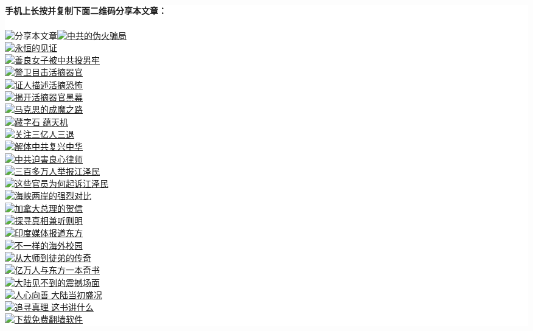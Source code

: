 <strong>手机上长按并复制下面二维码分享本文章：</strong><br><br><img src="https://chart.apis.google.com/chart?cht=qr&chs=240x240&choe=UTF-8&chld=M|2&chl=https://github.com/19920513/djy/blob/master/gb/10/4/15/n2878075.md%231" title="分享本文章"></td><td VALIGN=TOP><a href="https://github.com/19920513/djy/blob/master/gb/16/1/21/n4622075.md?dfh#1" target="_blank"><img src="https://raw.githubusercontent.com/19920513/djy/master/gb/300/wei-f1.jpg" title="中共的伪火骗局"  alt="中共的伪火骗局"></a><br><a href="https://github.com/19920513/www/blob/master/README.md?dfh#9" target="_blank"><img src="https://raw.githubusercontent.com/19920513/djy/master/gb/300/yong-h.jpg" title="永恒的见证"  alt="永恒的见证"></a><br><a href="https://github.com/19920513/djy/blob/master/gb/13/9/29/n3974789.md?dfh#1" target="_blank"><img src="https://raw.githubusercontent.com/19920513/djy/master/gb/300/shang-lnz.jpg" title="善良女子被中共投男牢"  alt="善良女子被中共投男牢"></a><br><a href="https://github.com/19920513/djy/blob/master/gb/16/3/16/n4663449.md?dfh#1" target="_blank"><img src="https://raw.githubusercontent.com/19920513/djy/master/gb/300/huo-z3.jpg" title="警卫目击活摘器官"  alt="警卫目击活摘器官"></a><br><a href="https://github.com/19920513/djy/blob/master/gb/16/8/7/n8177641.md?dfh#1" target="_blank"><img src="https://raw.githubusercontent.com/19920513/djy/master/gb/300/huo-z4.jpg" title="证人描述活摘恐怖"  alt="证人描述活摘恐怖"></a><br><a href="https://github.com/19920513/djy/blob/master/gb/10/4/19/n2881569.md?dfh#1" target="_blank"><img src="https://raw.githubusercontent.com/19920513/djy/master/gb/300/huo-z1.jpg" title="揭开活摘器官黑幕"  alt="揭开活摘器官黑幕"></a><br><a href="https://github.com/19920513/djy/blob/master/gb/10/11/7/n3077476.md?dfh#1" target="_blank"><img src="https://raw.githubusercontent.com/19920513/djy/master/gb/300/ma-ks.jpg" title="马克思的成魔之路"  alt="马克思的成魔之路"></a><br><a href="https://github.com/19920513/djy/blob/master/gb/14/6/9/n4173977.md?dfh#1" target="_blank"><img src="https://raw.githubusercontent.com/19920513/djy/master/gb/300/chang-zs.jpg" title="藏字石 蕴天机"  alt="藏字石 蕴天机"></a><br><a href="https://github.com/19920513/djy/blob/master/gb/18/5/10/n10381511.md?dfh#1" target="_blank"><img src="https://raw.githubusercontent.com/19920513/djy/master/gb/300/st1.jpg" title="关注三亿人三退"  alt="关注三亿人三退"></a><br><a href="https://github.com/19920513/djy/blob/master/gb/18/3/21/n10237682.md?dfh#1" target="_blank"><img src="https://raw.githubusercontent.com/19920513/djy/master/gb/300/jie-t.jpg" title="解体中共复兴中华"  alt="解体中共复兴中华"></a><br><a href="https://github.com/19920513/djy/blob/master/gb/9/2/9/n2422991.md?dfh#1" target="_blank"><img src="https://raw.githubusercontent.com/19920513/djy/master/gb/300/gao-zs.jpg" title="中共迫害良心律师"  alt="中共迫害良心律师"></a><br><a href="https://github.com/19920513/djy/blob/master/gb/18/12/9/n10900044.md?dfh#1" target="_blank"><img src="https://raw.githubusercontent.com/19920513/djy/master/gb/300/sj1.jpg" title="三百多万人举报江泽民"  alt="三百多万人举报江泽民"></a><br><a href="https://github.com/19920513/djy/blob/master/gb/18/8/28/n10672014.md?dfh#1" target="_blank"><img src="https://raw.githubusercontent.com/19920513/djy/master/gb/300/sj2.jpg" title="这些官员为何起诉江泽民"  alt="这些官员为何起诉江泽民"></a><br><a href="https://github.com/19920513/djy/blob/master/gb/8/12/18/n2367165.md?dfh#1" target="_blank"><img src="https://raw.githubusercontent.com/19920513/djy/master/gb/300/liangan.jpg" title="海峡两岸的强烈对比"  alt="海峡两岸的强烈对比"></a><br><a href="https://github.com/19920513/djy/blob/master/gb/15/12/10/n4593139.md?dfh#1" target="_blank"><img src="https://raw.githubusercontent.com/19920513/djy/master/gb/300/jia-ndzl.jpg" title="加拿大总理的贺信"  alt="加拿大总理的贺信"></a><br><a href="https://github.com/19920513/djy/blob/master/gb/11/6/17/n3289382.md?dfh#1" target="_blank"><img src="https://raw.githubusercontent.com/19920513/djy/master/gb/300/xiao-wd.jpg" title="探寻真相兼听则明"  alt="探寻真相兼听则明"></a><br><a href="https://github.com/19920513/djy/blob/master/gb/18/10/27/n10812623.md?dfh#1" target="_blank"><img src="https://raw.githubusercontent.com/19920513/djy/master/gb/300/yindu.jpg" title="印度媒体报道东方"  alt="印度媒体报道东方"></a><br><a href="https://github.com/19920513/djy/blob/master/gb/18/6/9/n10469652.md?dfh#1" target="_blank"><img src="https://raw.githubusercontent.com/19920513/djy/master/gb/300/xie-j.jpg" title="不一样的海外校园"  alt="不一样的海外校园"></a><br><a href="https://github.com/19920513/djy/blob/master/gb/7/4/5/n1669415.md?dfh#1" target="_blank"><img src="https://raw.githubusercontent.com/19920513/djy/master/gb/300/li-up.jpg" title="从大师到徒弟的传奇"  alt="从大师到徒弟的传奇"></a><br><a href="https://github.com/19920513/djy/blob/master/gb/17/5/26/n9191512.md?dfh#1" target="_blank"><img src="https://raw.githubusercontent.com/19920513/djy/master/gb/300/zfl2.jpg" title="亿万人与东方一本奇书"  alt="亿万人与东方一本奇书"></a><br><a href="https://github.com/19920513/djy/blob/master/gb/13/11/27/n4020290.md?dfh#1" target="_blank"><img src="https://raw.githubusercontent.com/19920513/djy/master/gb/300/zhen-h.jpg" title="大陆见不到的震撼场面"  alt="大陆见不到的震撼场面"></a><br><a href="https://github.com/19920513/djy/blob/master/gb/15/7/17/n4482910.md?dfh#1" target="_blank"><img src="https://raw.githubusercontent.com/19920513/djy/master/gb/300/dalu-sk.jpg" title="人心向善 大陆当初盛况"  alt="人心向善 大陆当初盛况"></a><br><a href="https://github.com/19920513/djy/blob/master/gb/19/1/5/n10955468.md?dfh#1" target="_blank"><img src="https://raw.githubusercontent.com/19920513/djy/master/gb/300/zfl1.jpg" title="追寻真理 这书讲什么"  alt="追寻真理 这书讲什么"></a><br><a href="https://github.com/19920513/www/blob/master/README.md?dfh#1" target="_blank"><img src="https://raw.githubusercontent.com/19920513/djy/master/gb/300/fq1.jpg" title="下载免费翻墙软件"  alt="下载免费翻墙软件"></a><br></td></tr></table>
